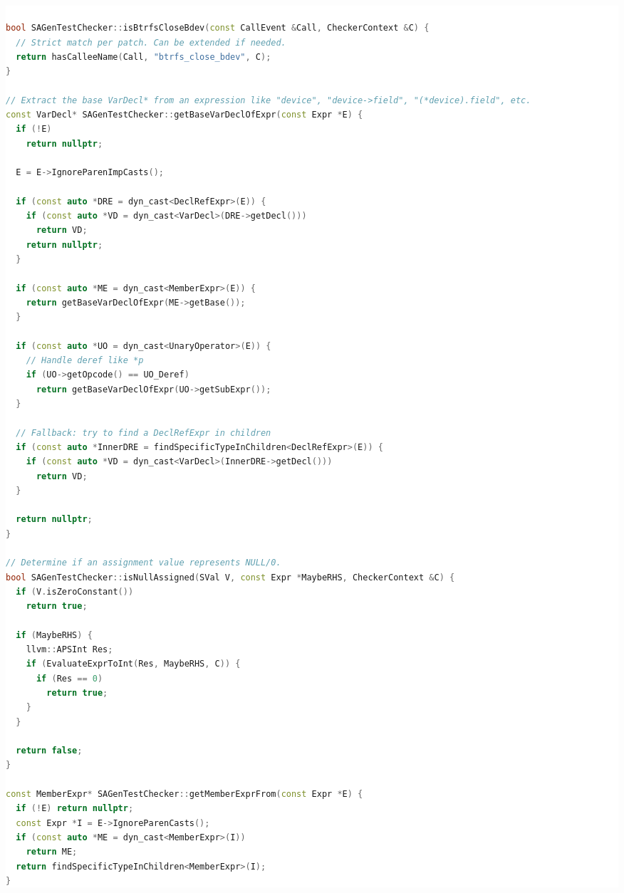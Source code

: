 ```cpp

bool SAGenTestChecker::isBtrfsCloseBdev(const CallEvent &Call, CheckerContext &C) {
  // Strict match per patch. Can be extended if needed.
  return hasCalleeName(Call, "btrfs_close_bdev", C);
}

// Extract the base VarDecl* from an expression like "device", "device->field", "(*device).field", etc.
const VarDecl* SAGenTestChecker::getBaseVarDeclOfExpr(const Expr *E) {
  if (!E)
    return nullptr;

  E = E->IgnoreParenImpCasts();

  if (const auto *DRE = dyn_cast<DeclRefExpr>(E)) {
    if (const auto *VD = dyn_cast<VarDecl>(DRE->getDecl()))
      return VD;
    return nullptr;
  }

  if (const auto *ME = dyn_cast<MemberExpr>(E)) {
    return getBaseVarDeclOfExpr(ME->getBase());
  }

  if (const auto *UO = dyn_cast<UnaryOperator>(E)) {
    // Handle deref like *p
    if (UO->getOpcode() == UO_Deref)
      return getBaseVarDeclOfExpr(UO->getSubExpr());
  }

  // Fallback: try to find a DeclRefExpr in children
  if (const auto *InnerDRE = findSpecificTypeInChildren<DeclRefExpr>(E)) {
    if (const auto *VD = dyn_cast<VarDecl>(InnerDRE->getDecl()))
      return VD;
  }

  return nullptr;
}

// Determine if an assignment value represents NULL/0.
bool SAGenTestChecker::isNullAssigned(SVal V, const Expr *MaybeRHS, CheckerContext &C) {
  if (V.isZeroConstant())
    return true;

  if (MaybeRHS) {
    llvm::APSInt Res;
    if (EvaluateExprToInt(Res, MaybeRHS, C)) {
      if (Res == 0)
        return true;
    }
  }

  return false;
}

const MemberExpr* SAGenTestChecker::getMemberExprFrom(const Expr *E) {
  if (!E) return nullptr;
  const Expr *I = E->IgnoreParenCasts();
  if (const auto *ME = dyn_cast<MemberExpr>(I))
    return ME;
  return findSpecificTypeInChildren<MemberExpr>(I);
}

```